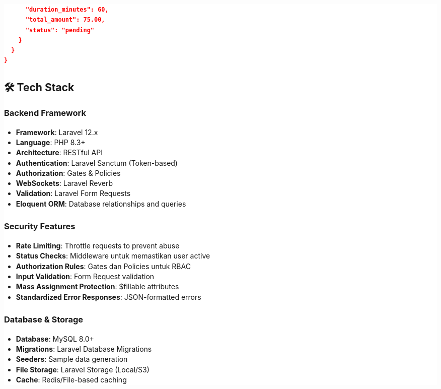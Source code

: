 ```json
      "duration_minutes": 60,
      "total_amount": 75.00,
      "status": "pending"
    }
  }
}
```

## 🛠️ Tech Stack

### Backend Framework
- **Framework**: Laravel 12.x
- **Language**: PHP 8.3+
- **Architecture**: RESTful API
- **Authentication**: Laravel Sanctum (Token-based)
- **Authorization**: Gates & Policies
- **WebSockets**: Laravel Reverb
- **Validation**: Laravel Form Requests
- **Eloquent ORM**: Database relationships and queries

### Security Features
- **Rate Limiting**: Throttle requests to prevent abuse
- **Status Checks**: Middleware untuk memastikan user active
- **Authorization Rules**: Gates dan Policies untuk RBAC
- **Input Validation**: Form Request validation
- **Mass Assignment Protection**: $fillable attributes
- **Standardized Error Responses**: JSON-formatted errors

### Database & Storage
- **Database**: MySQL 8.0+
- **Migrations**: Laravel Database Migrations
- **Seeders**: Sample data generation
- **File Storage**: Laravel Storage (Local/S3)
- **Cache**: Redis/File-based caching

